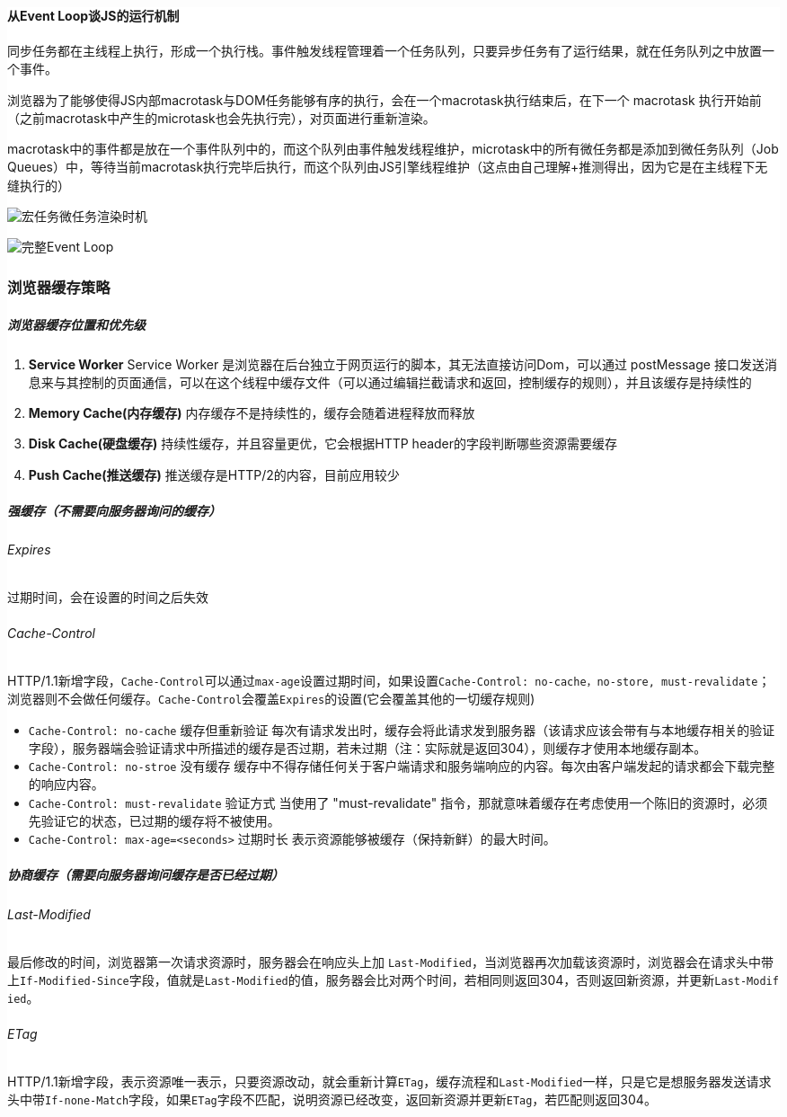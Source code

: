 #### 从Event Loop谈JS的运行机制

同步任务都在主线程上执行，形成一个执行栈。事件触发线程管理着一个任务队列，只要异步任务有了运行结果，就在任务队列之中放置一个事件。

浏览器为了能够使得JS内部macrotask与DOM任务能够有序的执行，会在一个macrotask执行结束后，在下一个 macrotask 执行开始前（之前macrotask中产生的microtask也会先执行完），对页面进行重新渲染。

macrotask中的事件都是放在一个事件队列中的，而这个队列由事件触发线程维护，microtask中的所有微任务都是添加到微任务队列（Job Queues）中，等待当前macrotask执行完毕后执行，而这个队列由JS引擎线程维护（这点由自己理解+推测得出，因为它是在主线程下无缝执行的）

![宏任务微任务渲染时机](https://user-gold-cdn.xitu.io/2020/1/18/16fb7adf5afc036d?imageView2/0/w/1280/h/960/format/webp/ignore-error/1)

![完整Event Loop](https://user-gold-cdn.xitu.io/2020/1/18/16fb7ae3b678f1ea?imageView2/0/w/1280/h/960/format/webp/ignore-error/1)


### 浏览器缓存策略

##### 浏览器缓存位置和优先级

1. **Service Worker**
    Service Worker 是浏览器在后台独立于网页运行的脚本，其无法直接访问Dom，可以通过 postMessage 接口发送消息来与其控制的页面通信，可以在这个线程中缓存文件（可以通过编辑拦截请求和返回，控制缓存的规则），并且该缓存是持续性的

2. **Memory Cache(内存缓存)**
    内存缓存不是持续性的，缓存会随着进程释放而释放

3. **Disk Cache(硬盘缓存)**
    持续性缓存，并且容量更优，它会根据HTTP header的字段判断哪些资源需要缓存

4. **Push Cache(推送缓存)**
    推送缓存是HTTP/2的内容，目前应用较少

##### 强缓存（不需要向服务器询问的缓存）

###### Expires
过期时间，会在设置的时间之后失效

###### Cache-Control
HTTP/1.1新增字段，`Cache-Control`可以通过`max-age`设置过期时间，如果设置`Cache-Control: no-cache，no-store, must-revalidate`；浏览器则不会做任何缓存。`Cache-Control`会覆盖`Expires`的设置(它会覆盖其他的一切缓存规则)

* `Cache-Control: no-cache` 缓存但重新验证 每次有请求发出时，缓存会将此请求发到服务器（该请求应该会带有与本地缓存相关的验证字段），服务器端会验证请求中所描述的缓存是否过期，若未过期（注：实际就是返回304），则缓存才使用本地缓存副本。
* `Cache-Control: no-stroe` 没有缓存 缓存中不得存储任何关于客户端请求和服务端响应的内容。每次由客户端发起的请求都会下载完整的响应内容。
* `Cache-Control: must-revalidate` 验证方式 当使用了 "must-revalidate" 指令，那就意味着缓存在考虑使用一个陈旧的资源时，必须先验证它的状态，已过期的缓存将不被使用。
* `Cache-Control: max-age=<seconds>` 过期时长 表示资源能够被缓存（保持新鲜）的最大时间。

##### 协商缓存（需要向服务器询问缓存是否已经过期）
###### Last-Modified
最后修改的时间，浏览器第一次请求资源时，服务器会在响应头上加 `Last-Modified`，当浏览器再次加载该资源时，浏览器会在请求头中带上`If-Modified-Since`字段，值就是`Last-Modified`的值，服务器会比对两个时间，若相同则返回304，否则返回新资源，并更新`Last-Modified`。

###### ETag
HTTP/1.1新增字段，表示资源唯一表示，只要资源改动，就会重新计算`ETag`，缓存流程和`Last-Modified`一样，只是它是想服务器发送请求头中带`If-none-Match`字段，如果`ETag`字段不匹配，说明资源已经改变，返回新资源并更新`ETag`，若匹配则返回304。
